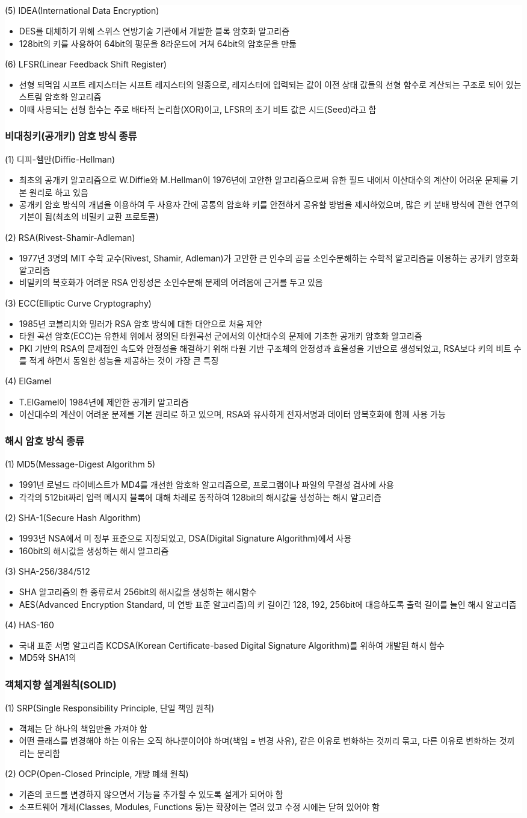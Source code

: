 (5) IDEA(International Data Encryption)
- DES를 대체하기 위해 스위스 연방기술 기관에서 개발한 블록 암호화 알고리즘
- 128bit의 키를 사용하여 64bit의 평문을 8라운드에 거쳐 64bit의 암호문을 만듦

(6) LFSR(Linear Feedback Shift Register)
- 선형 되먹임 시프트 레지스터는 시프트 레지스터의 일종으로, 레지스터에 입력되는 값이 이전 상태 값들의 선형 함수로 계산되는 구조로 되어 있는 스트림 암호화 알고리즘
- 이때 사용되는 선형 함수는 주로 배타적 논리합(XOR)이고, LFSR의 초기 비트 값은 시드(Seed)라고 함


### 비대칭키(공개키) 암호 방식 종류
(1) 디피-헬만(Diffie-Hellman)
- 최초의 공개키 알고리즘으로 W.Diffie와 M.Hellman이 1976년에 고안한 알고리즘으로써 유한 필드 내에서 이산대수의 계산이 어려운 문제를 기본 원리로 하고 있음
- 공개키 암호 방식의 개념을 이용하여 두 사용자 간에 공통의 암호화 키를 안전하게 공유할 방법을 제시하였으며, 많은 키 분배 방식에 관한 연구의 기본이 됨(최초의 비밀키 교환 프로토콜)

(2) RSA(Rivest-Shamir-Adleman)
- 1977년 3명의 MIT 수학 교수(Rivest, Shamir, Adleman)가 고안한 큰 인수의 곱을 소인수분해하는 수학적 알고리즘을 이용하는 공개키 암호화 알고리즘
- 비밀키의 복호화가 어려운 RSA 안정성은 소인수분해 문제의 어려움에 근거를 두고 있음

(3) ECC(Elliptic Curve Cryptography)
- 1985년 코블리치와 밀러가 RSA 암호 방식에 대한 대안으로 처음 제안
- 타원 곡선 암호(ECC)는 유한체 위에서 정의된 타원곡선 군에서의 이산대수의 문제에 기초한 공개키 암호화 알고리즘
- PKI 기반의 RSA의 문제점인 속도와 안정성을 해결하기 위해 타원 기반 구조체의 안정성과 효율성을 기반으로 생성되었고, RSA보다 키의 비트 수를 적게 하면서 동일한 성능을 제공하는 것이 가장 큰 특징

(4) ElGamel
- T.ElGamel이 1984년에 제안한 공개키 알고리즘
- 이산대수의 계산이 어려운 문제를 기본 원리로 하고 있으며, RSA와 유사하게 전자서명과 데이터 암복호화에 함께 사용 가능


### 해시 암호 방식 종류
(1) MD5(Message-Digest Algorithm 5)
- 1991년 로널드 라이베스트가 MD4를 개선한 암호화 알고리즘으로, 프로그램이나 파일의 무결성 검사에 사용
- 각각의 512bit짜리 입력 메시지 블록에 대해 차례로 동작하여 128bit의 해시값을 생성하는 해시 알고리즘

(2) SHA-1(Secure Hash Algorithm)
- 1993년 NSA에서 미 정부 표준으로 지정되었고, DSA(Digital Signature Algorithm)에서 사용
- 160bit의 해시값을 생성하는 해시 알고리즘

(3) SHA-256/384/512
- SHA 알고리즘의 한 종류로서 256bit의 해시값을 생성하는 해시함수
- AES(Advanced Encryption Standard, 미 연방 표준 알고리즘)의 키 길이긴 128, 192, 256bit에 대응하도록 출력 길이를 늘인 해시 알고리즘

(4) HAS-160
- 국내 표준 서명 알고리즘 KCDSA(Korean Certificate-based Digital Signature Algorithm)를 위하여 개발된 해시 함수
- MD5와 SHA1의 


### 객체지향 설계원칙(SOLID)
(1) SRP(Single Responsibility Principle, 단일 책임 원칙)
- 객체는 단 하나의 책임만을 가져야 함
- 어떤 클래스를 변경해야 하는 이유는 오직 하나뿐이어야 하며(책임 = 변경 사유), 같은 이유로 변화하는 것끼리 묶고, 다른 이유로 변화하는 것끼리는 분리함

(2) OCP(Open-Closed Principle, 개방 폐쇄 원칙)
- 기존의 코드를 변경하지 않으면서 기능을 추가할 수 있도록 설계가 되어야 함
- 소프트웨어 개체(Classes, Modules, Functions 등)는 확장에는 열려 있고 수정 시에는 닫혀 있어야 함
